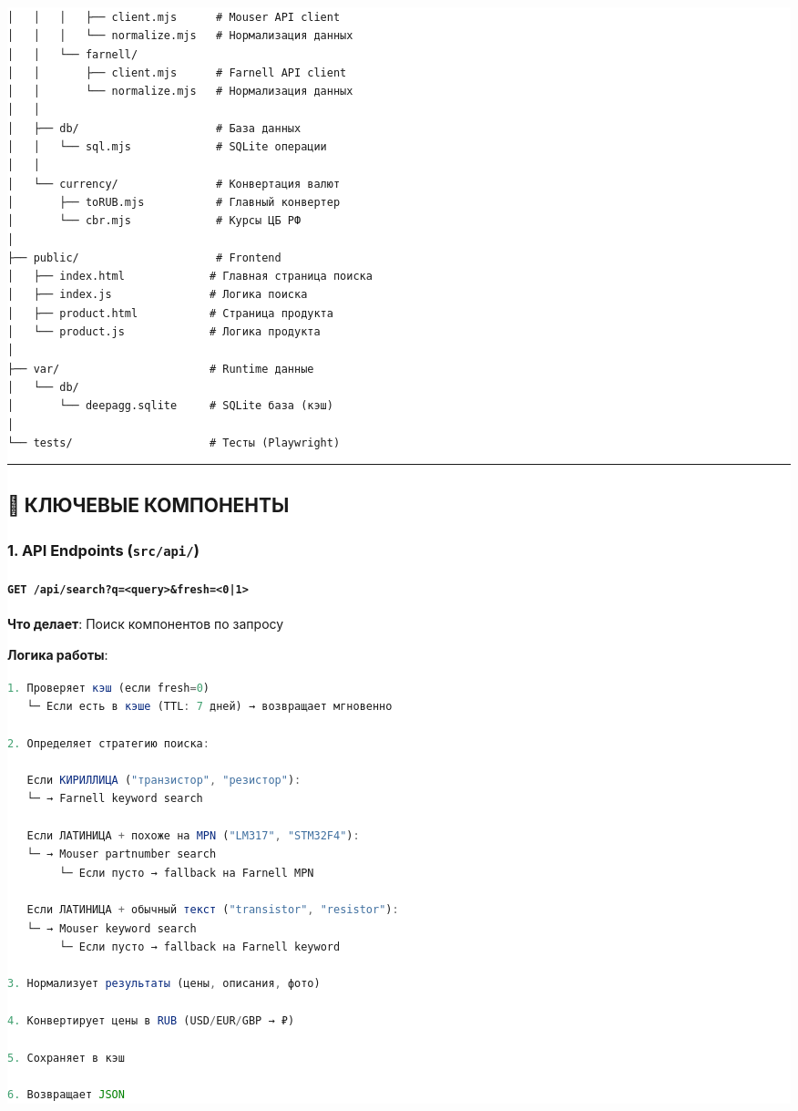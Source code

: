 ```
│   │   │   ├── client.mjs      # Mouser API client
│   │   │   └── normalize.mjs   # Нормализация данных
│   │   └── farnell/
│   │       ├── client.mjs      # Farnell API client
│   │       └── normalize.mjs   # Нормализация данных
│   │
│   ├── db/                     # База данных
│   │   └── sql.mjs             # SQLite операции
│   │
│   └── currency/               # Конвертация валют
│       ├── toRUB.mjs           # Главный конвертер
│       └── cbr.mjs             # Курсы ЦБ РФ
│
├── public/                     # Frontend
│   ├── index.html             # Главная страница поиска
│   ├── index.js               # Логика поиска
│   ├── product.html           # Страница продукта
│   └── product.js             # Логика продукта
│
├── var/                       # Runtime данные
│   └── db/
│       └── deepagg.sqlite     # SQLite база (кэш)
│
└── tests/                     # Тесты (Playwright)
```

---

## 🔑 КЛЮЧЕВЫЕ КОМПОНЕНТЫ

### 1. API Endpoints (`src/api/`)

#### `GET /api/search?q=<query>&fresh=<0|1>`

**Что делает**: Поиск компонентов по запросу

**Логика работы**:
```javascript
1. Проверяет кэш (если fresh=0)
   └─ Если есть в кэше (TTL: 7 дней) → возвращает мгновенно

2. Определяет стратегию поиска:
   
   Если КИРИЛЛИЦА ("транзистор", "резистор"):
   └─ → Farnell keyword search
   
   Если ЛАТИНИЦА + похоже на MPN ("LM317", "STM32F4"):
   └─ → Mouser partnumber search
        └─ Если пусто → fallback на Farnell MPN
   
   Если ЛАТИНИЦА + обычный текст ("transistor", "resistor"):
   └─ → Mouser keyword search
        └─ Если пусто → fallback на Farnell keyword

3. Нормализует результаты (цены, описания, фото)

4. Конвертирует цены в RUB (USD/EUR/GBP → ₽)

5. Сохраняет в кэш

6. Возвращает JSON
```
